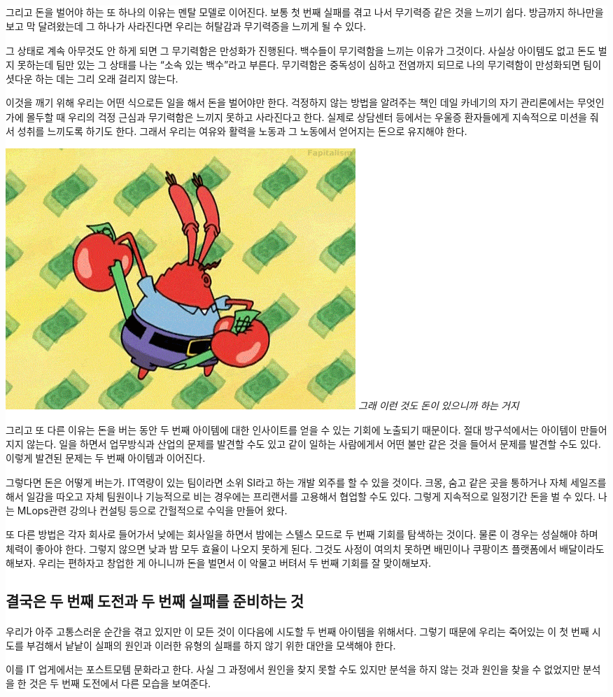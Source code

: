 
그리고 돈을 벌어야 하는 또 하나의 이유는 멘탈 모델로 이어진다. 보통 첫 번째 실패를 겪고 나서 무기력증 같은 것을 느끼기 쉽다. 방금까지 하나만을 보고 막 달려왔는데 그 하나가 사라진다면 우리는 허탈감과 무기력증을 느끼게 될 수 있다. 


그 상태로 계속 아무것도 안 하게 되면 그 무기력함은 만성화가 진행된다. 백수들이 무기력함을 느끼는 이유가 그것이다. 사실상 아이템도 없고 돈도 벌지 못하는데 팀만 있는 그 상태를 나는 “소속 있는 백수”라고 부른다. 무기력함은 중독성이 심하고 전염까지 되므로 나의 무기력함이 만성화되면 팀이 셧다운 하는 데는 그리 오래 걸리지 않는다. 


이것을 깨기 위해 우리는 어떤 식으로든 일을 해서 돈을 벌어야만 한다. 걱정하지 않는 방법을 알려주는 책인 데일 카네기의 자기 관리론에서는 무엇인가에 몰두할 때 우리의 걱정 근심과 무기력함은 느끼지 못하고 사라진다고 한다. 실제로 상담센터 등에서는 우울증 환자들에게 지속적으로 미션을 줘서 성취를 느끼도록 하기도 한다. 그래서 우리는 여유와 활력을 노동과 그 노동에서 얻어지는 돈으로 유지해야 한다.


![Mr.Krabs money](/assets/images/Mr_Krabs_money.gif "Mr.Krabs money")
*그래 이런 것도 돈이 있으니까 하는 거지* 


그리고 또 다른 이유는 돈을 버는 동안 두 번째 아이템에 대한 인사이트를 얻을 수 있는 기회에 노출되기 때문이다. 절대 방구석에서는 아이템이 만들어지지 않는다. 일을 하면서 업무방식과 산업의 문제를 발견할 수도 있고 같이 일하는 사람에게서 어떤 불만 같은 것을 들어서 문제를 발견할 수도 있다. 이렇게 발견된 문제는 두 번째 아이템과 이어진다.


그렇다면 돈은 어떻게 버는가. IT역량이 있는 팀이라면 소위 SI라고 하는 개발 외주를 할 수 있을 것이다. 크몽, 숨고 같은 곳을 통하거나 자체 세일즈를 해서 일감을 따오고 자체 팀원이나 기능적으로 비는 경우에는 프리랜서를 고용해서 협업할 수도 있다. 그렇게 지속적으로 일정기간 돈을 벌 수 있다. 나는 MLops관련 강의나 컨설팅 등으로 간헐적으로 수익을 만들어 왔다. 


또 다른 방법은 각자 회사로 들어가서 낮에는 회사일을 하면서 밤에는 스텔스 모드로 두 번째 기회를 탐색하는 것이다. 물론 이 경우는 성실해야 하며 체력이 좋아야 한다. 그렇지 않으면 낮과 밤 모두 효율이 나오지 못하게 된다. 그것도 사정이 여의치 못하면 배민이나 쿠팡이츠 플랫폼에서 배달이라도 해보자. 우리는 편하자고 창업한 게 아니니까 돈을 벌면서 이 악물고 버텨서 두 번째 기회를 잘 맞이해보자.


## 결국은 두 번째 도전과 두 번째 실패를 준비하는 것
우리가 아주 고통스러운 순간을 겪고 있지만 이 모든 것이 이다음에 시도할 두 번째 아이템을 위해서다. 그렇기 때문에 우리는 죽어있는 이 첫 번째 시도를 부검해서 낱낱이 실패의 원인과 이러한 유형의 실패를 하지 않기 위한 대안을 모색해야 한다. 


이를 IT 업게에서는 포스트모템 문화라고 한다. 사실 그 과정에서 원인을 찾지 못할 수도 있지만 분석을 하지 않는 것과 원인을 찾을 수 없었지만 분석을 한 것은 두 번째 도전에서 다른 모습을 보여준다. 
